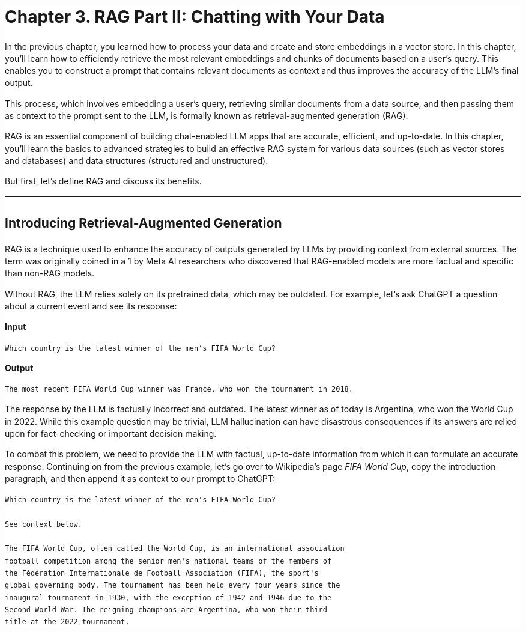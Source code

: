 # Chapter 3. RAG Part II: Chatting with Your Data

In the previous chapter, you learned how to process your data and create and store embeddings in a vector store. In this chapter, you’ll learn how to efficiently retrieve the most relevant embeddings and chunks of documents based on a user’s query. This enables you to construct a prompt that contains relevant documents as context and thus improves the accuracy of the LLM’s final output.

This process, which involves embedding a user’s query, retrieving similar documents from a data source, and then passing them as context to the prompt sent to the LLM, is formally known as retrieval-augmented generation (RAG).

RAG is an essential component of building chat-enabled LLM apps that are accurate, efficient, and up-to-date. In this chapter, you’ll learn the basics to advanced strategies to build an effective RAG system for various data sources (such as vector stores and databases) and data structures (structured and unstructured).

But first, let’s define RAG and discuss its benefits.

---

## Introducing Retrieval-Augmented Generation

RAG is a technique used to enhance the accuracy of outputs generated by LLMs by providing context from external sources. The term was originally coined in a 1 by Meta AI researchers who discovered that RAG-enabled models are more factual and specific than non-RAG models.

Without RAG, the LLM relies solely on its pretrained data, which may be outdated. For example, let’s ask ChatGPT a question about a current event and see its response:

**Input**

```
Which country is the latest winner of the men’s FIFA World Cup?
```

**Output**

```
The most recent FIFA World Cup winner was France, who won the tournament in 2018.
```

The response by the LLM is factually incorrect and outdated. The latest winner as of today is Argentina, who won the World Cup in 2022. While this example question may be trivial, LLM hallucination can have disastrous consequences if its answers are relied upon for fact-checking or important decision making.

To combat this problem, we need to provide the LLM with factual, up-to-date information from which it can formulate an accurate response. Continuing on from the previous example, let’s go over to Wikipedia’s page *FIFA World Cup*, copy the introduction paragraph, and then append it as context to our prompt to ChatGPT:

```
Which country is the latest winner of the men's FIFA World Cup?

See context below.

The FIFA World Cup, often called the World Cup, is an international association
football competition among the senior men's national teams of the members of
the Fédération Internationale de Football Association (FIFA), the sport's 
global governing body. The tournament has been held every four years since the 
inaugural tournament in 1930, with the exception of 1942 and 1946 due to the 
Second World War. The reigning champions are Argentina, who won their third 
title at the 2022 tournament.
```
